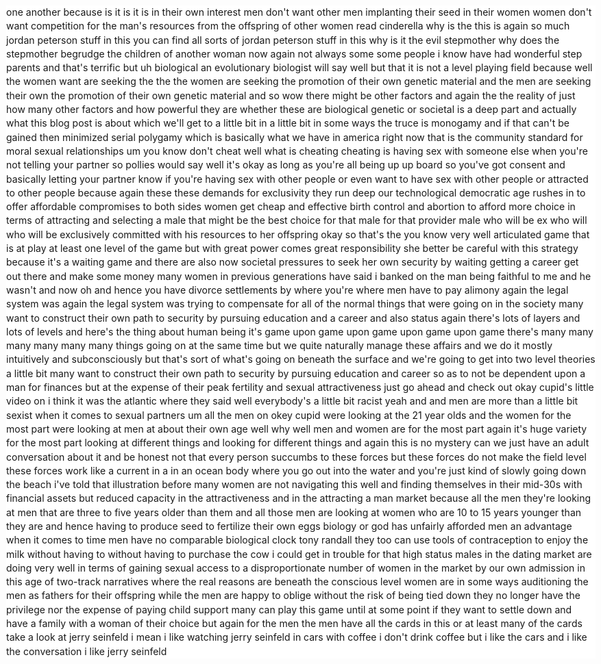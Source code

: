 one another because is it is it is in their own interest men don't want other men implanting their seed in their women women don't want competition for the man's resources from the offspring of other women read cinderella why is the this is again so much jordan peterson stuff in this you can find all sorts of jordan peterson stuff in this why is it the evil stepmother why does the stepmother begrudge the children of another woman now again not always some some people i know have had wonderful step parents and that's terrific but uh biological an evolutionary biologist will say well but that it is not a level playing field because well the women want are seeking the the the women are seeking the promotion of their own genetic material and the men are seeking their own the promotion of their own genetic material and so wow there might be other factors and again the the reality of just how many other factors and how powerful they are whether these are biological genetic or societal is a deep part and actually what this blog post is about which we'll get to a little bit in a little bit in some ways the truce is monogamy and if that can't be gained then minimized serial polygamy which is basically what we have in america right now that is the community standard for moral sexual relationships um you know don't cheat well what is cheating cheating is having sex with someone else when you're not telling your partner so pollies would say well it's okay as long as you're all being up up board so you've got consent and basically letting your partner know if you're having sex with other people or even want to have sex with other people or attracted to other people because again these these demands for exclusivity they run deep our technological democratic age rushes in to offer affordable compromises to both sides women get cheap and effective birth control and abortion to afford more choice in terms of attracting and selecting a male that might be the best choice for that male for that provider male who will be ex who will who will be exclusively committed with his resources to her offspring okay so that's the you know very well articulated game that is at play at least one level of the game but with great power comes great responsibility she better be careful with this strategy because it's a waiting game and there are also now societal pressures to seek her own security by waiting getting a career get out there and make some money many women in previous generations have said i banked on the man being faithful to me and he wasn't and now oh and hence you have divorce settlements by where you're where men have to pay alimony again the legal system was again the legal system was trying to compensate for all of the normal things that were going on in the society many want to construct their own path to security by pursuing education and a career and also status again there's lots of layers and lots of levels and here's the thing about human being it's game upon game upon game upon game upon game there's many many many many many many things going on at the same time but we quite naturally manage these affairs and we do it mostly intuitively and subconsciously but that's sort of what's going on beneath the surface and we're going to get into two level theories a little bit many want to construct their own path to security by pursuing education and career so as to not be dependent upon a man for finances but at the expense of their peak fertility and sexual attractiveness just go ahead and check out okay cupid's little video on i think it was the atlantic where they said well everybody's a little bit racist yeah and and men are more than a little bit sexist when it comes to sexual partners um all the men on okey cupid were looking at the 21 year olds and the women for the most part were looking at men at about their own age well why well men and women are for the most part again it's huge variety for the most part looking at different things and looking for different things and again this is no mystery can we just have an adult conversation about it and be honest not that every person succumbs to these forces but these forces do not make the field level these forces work like a current in a in an ocean body where you go out into the water and you're just kind of slowly going down the beach i've told that illustration before many women are not navigating this well and finding themselves in their mid-30s with financial assets but reduced capacity in the attractiveness and in the attracting a man market because all the men they're looking at men that are three to five years older than them and all those men are looking at women who are 10 to 15 years younger than they are and hence having to produce seed to fertilize their own eggs biology or god has unfairly afforded men an advantage when it comes to time men have no comparable biological clock tony randall they too can use tools of contraception to enjoy the milk without having to without having to purchase the cow i could get in trouble for that high status males in the dating market are doing very well in terms of gaining sexual access to a disproportionate number of women in the market by our own admission in this age of two-track narratives where the real reasons are beneath the conscious level women are in some ways auditioning the men as fathers for their offspring while the men are happy to oblige without the risk of being tied down they no longer have the privilege nor the expense of paying child support many can play this game until at some point if they want to settle down and have a family with a woman of their choice but again for the men the men have all the cards in this or at least many of the cards take a look at jerry seinfeld i mean i like watching jerry seinfeld in cars with coffee i don't drink coffee but i like the cars and i like the conversation i like jerry seinfeld